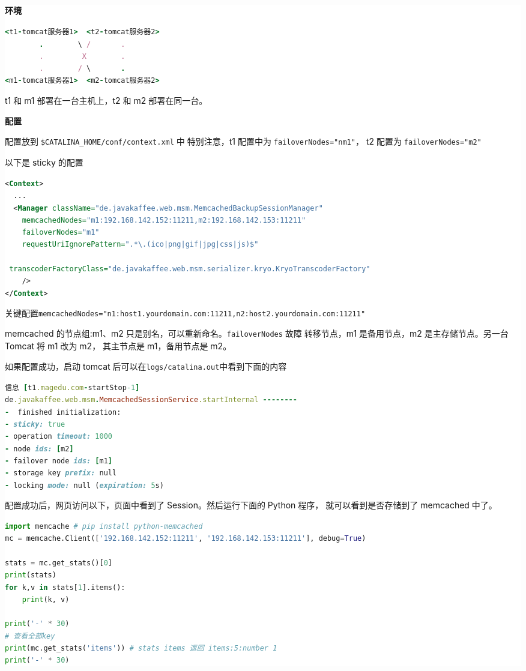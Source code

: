 **环境**

```ruby
<t1-tomcat服务器1>  <t2-tomcat服务器2>
        .        \ /       .
        .         X        .
        .        / \       .
<m1-tomcat服务器1>  <m2-tomcat服务器2>
```

t1 和 m1 部署在一台主机上，t2 和 m2 部署在同一台。

**配置**

配置放到 `$CATALINA_HOME/conf/context.xml` 中
特别注意，t1 配置中为 `failoverNodes="nm1"`， t2 配置为
`failoverNodes="m2"`

以下是 sticky 的配置

```xml
<Context>
  ...
  <Manager className="de.javakaffee.web.msm.MemcachedBackupSessionManager"
    memcachedNodes="m1:192.168.142.152:11211,m2:192.168.142.153:11211"
    failoverNodes="m1"
    requestUriIgnorePattern=".*\.(ico|png|gif|jpg|css|js)$"

 transcoderFactoryClass="de.javakaffee.web.msm.serializer.kryo.KryoTranscoderFactory"
    />
</Context>
```

关键配置`memcachedNodes="n1:host1.yourdomain.com:11211,n2:host2.yourdomain.com:11211"`

memcached 的节点组:m1、m2 只是别名，可以重新命名。`failoverNodes` 故障
转移节点，m1 是备用节点，m2 是主存储节点。另一台 Tomcat 将 m1 改为 m2，
其主节点是 m1，备用节点是 m2。

如果配置成功，启动 tomcat 后可以在`logs/catalina.out`中看到下面的内容

```ruby
信息 [t1.magedu.com-startStop-1]
de.javakaffee.web.msm.MemcachedSessionService.startInternal --------
-  finished initialization:
- sticky: true
- operation timeout: 1000
- node ids: [m2]
- failover node ids: [m1]
- storage key prefix: null
- locking mode: null (expiration: 5s)
```

配置成功后，网页访问以下，页面中看到了 Session。然后运行下面的 Python 程序，
就可以看到是否存储到了 memcached 中了。

```python
import memcache # pip install python-memcached
mc = memcache.Client(['192.168.142.152:11211', '192.168.142.153:11211'], debug=True)

stats = mc.get_stats()[0]
print(stats)
for k,v in stats[1].items():
    print(k, v)

print('-' * 30)
# 查看全部key
print(mc.get_stats('items')) # stats items 返回 items:5:number 1
print('-' * 30)

```
